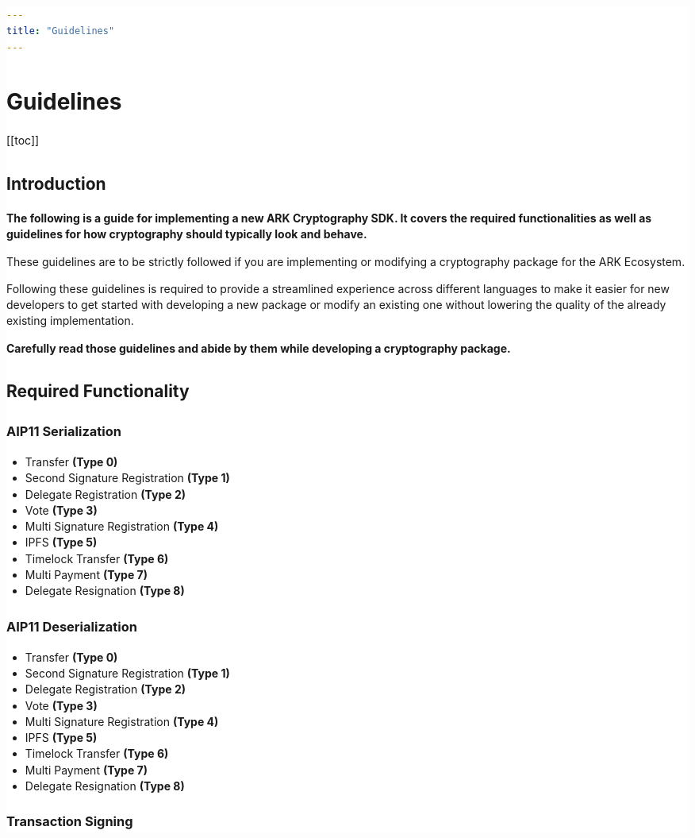 ```yaml
---
title: "Guidelines"
---
```


# Guidelines

[[toc]]

## Introduction

**The following is a guide for implementing a new ARK Cryptography SDK. It covers the required functionalities as well as guidelines for how cryptography should typically look and behave.**

These guidelines are to be strictly followed if you are implementing or modifying a cryptography package for the ARK Ecosystem.

Following these guidelines is required to provide a streamlined experience across different languages to make it easier for new developers to get started with developing a new package or modify an existing one without lowering the quality of the already existing implementation.

**Carefully read those guidelines and abide by them while developing a cryptography package.**

## Required Functionality

### AIP11 Serialization

- Transfer **(Type 0)**
- Second Signature Registration **(Type 1)**
- Delegate Registration **(Type 2)**
- Vote **(Type 3)**
- Multi Signature Registration **(Type 4)**
- IPFS **(Type 5)**
- Timelock Transfer **(Type 6)**
- Multi Payment **(Type 7)**
- Delegate Resignation **(Type 8)**

### AIP11 Deserialization

- Transfer **(Type 0)**
- Second Signature Registration **(Type 1)**
- Delegate Registration **(Type 2)**
- Vote **(Type 3)**
- Multi Signature Registration **(Type 4)**
- IPFS **(Type 5)**
- Timelock Transfer **(Type 6)**
- Multi Payment **(Type 7)**
- Delegate Resignation **(Type 8)**

### Transaction Signing
